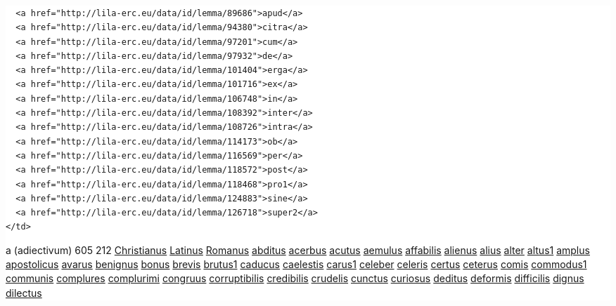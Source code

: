       <a href="http://lila-erc.eu/data/id/lemma/89686">apud</a>
      <a href="http://lila-erc.eu/data/id/lemma/94380">citra</a>
      <a href="http://lila-erc.eu/data/id/lemma/97201">cum</a>
      <a href="http://lila-erc.eu/data/id/lemma/97932">de</a>
      <a href="http://lila-erc.eu/data/id/lemma/101404">erga</a>
      <a href="http://lila-erc.eu/data/id/lemma/101716">ex</a>
      <a href="http://lila-erc.eu/data/id/lemma/106748">in</a>
      <a href="http://lila-erc.eu/data/id/lemma/108392">inter</a>
      <a href="http://lila-erc.eu/data/id/lemma/108726">intra</a>
      <a href="http://lila-erc.eu/data/id/lemma/114173">ob</a>
      <a href="http://lila-erc.eu/data/id/lemma/116569">per</a>
      <a href="http://lila-erc.eu/data/id/lemma/118572">post</a>
      <a href="http://lila-erc.eu/data/id/lemma/118468">pro1</a>
      <a href="http://lila-erc.eu/data/id/lemma/124883">sine</a>
      <a href="http://lila-erc.eu/data/id/lemma/126718">super2</a>
    </td>
  </tr>
  <tr>
    <td>a (adiectivum)</td>
    <td>605</td>
    <td>212</td>
    <td>
      <a href="http://lila-erc.eu/data/id/lemma/3084">Christianus</a>
      <a href="http://lila-erc.eu/data/id/lemma/136266">Latinus</a>
      <a href="http://lila-erc.eu/data/id/lemma/20302">Romanus</a>
      <a href="http://lila-erc.eu/data/id/hypolemma/30">abditus</a>
      <a href="http://lila-erc.eu/data/id/lemma/87191">acerbus</a>
      <a href="http://lila-erc.eu/data/id/hypolemma/547">acutus</a>
      <a href="http://lila-erc.eu/data/id/lemma/87807">aemulus</a>
      <a href="http://lila-erc.eu/data/id/lemma/87982">affabilis</a>
      <a href="http://lila-erc.eu/data/id/lemma/88330">alienus</a>
      <a href="http://lila-erc.eu/data/id/lemma/88481">alius</a>
      <a href="http://lila-erc.eu/data/id/lemma/88457">alter</a>
      <a href="http://lila-erc.eu/data/id/hypolemma/1781">altus1</a>
      <a href="http://lila-erc.eu/data/id/lemma/88785">amplus</a>
      <a href="http://lila-erc.eu/data/id/lemma/89540">apostolicus</a>
      <a href="http://lila-erc.eu/data/id/lemma/90592">avarus</a>
      <a href="http://lila-erc.eu/data/id/lemma/91494">benignus</a>
      <a href="http://lila-erc.eu/data/id/lemma/91782">bonus</a>
      <a href="http://lila-erc.eu/data/id/lemma/91883">brevis</a>
      <a href="http://lila-erc.eu/data/id/lemma/91905">brutus1</a>
      <a href="http://lila-erc.eu/data/id/lemma/92188">caducus</a>
      <a href="http://lila-erc.eu/data/id/lemma/92214">caelestis</a>
      <a href="http://lila-erc.eu/data/id/lemma/92942">carus1</a>
      <a href="http://lila-erc.eu/data/id/lemma/93313">celeber</a>
      <a href="http://lila-erc.eu/data/id/lemma/93321">celeris</a>
      <a href="http://lila-erc.eu/data/id/lemma/93581">certus</a>
      <a href="http://lila-erc.eu/data/id/lemma/93624">ceterus</a>
      <a href="http://lila-erc.eu/data/id/lemma/95032">comis</a>
      <a href="http://lila-erc.eu/data/id/lemma/95177">commodus1</a>
      <a href="http://lila-erc.eu/data/id/lemma/97171">communis</a>
      <a href="http://lila-erc.eu/data/id/lemma/95359">complures</a>
      <a href="http://lila-erc.eu/data/id/lemma/95361">complurimi</a>
      <a href="http://lila-erc.eu/data/id/lemma/95914">congruus</a>
      <a href="http://lila-erc.eu/data/id/lemma/96709">corruptibilis</a>
      <a href="http://lila-erc.eu/data/id/lemma/96876">credibilis</a>
      <a href="http://lila-erc.eu/data/id/lemma/97047">crudelis</a>
      <a href="http://lila-erc.eu/data/id/lemma/97250">cunctus</a>
      <a href="http://lila-erc.eu/data/id/lemma/97337">curiosus</a>
      <a href="http://lila-erc.eu/data/id/hypolemma/10876">deditus</a>
      <a href="http://lila-erc.eu/data/id/lemma/98292">deformis</a>
      <a href="http://lila-erc.eu/data/id/lemma/99345">difficilis</a>
      <a href="http://lila-erc.eu/data/id/lemma/99407">dignus</a>
      <a href="http://lila-erc.eu/data/id/hypolemma/12446">dilectus</a>